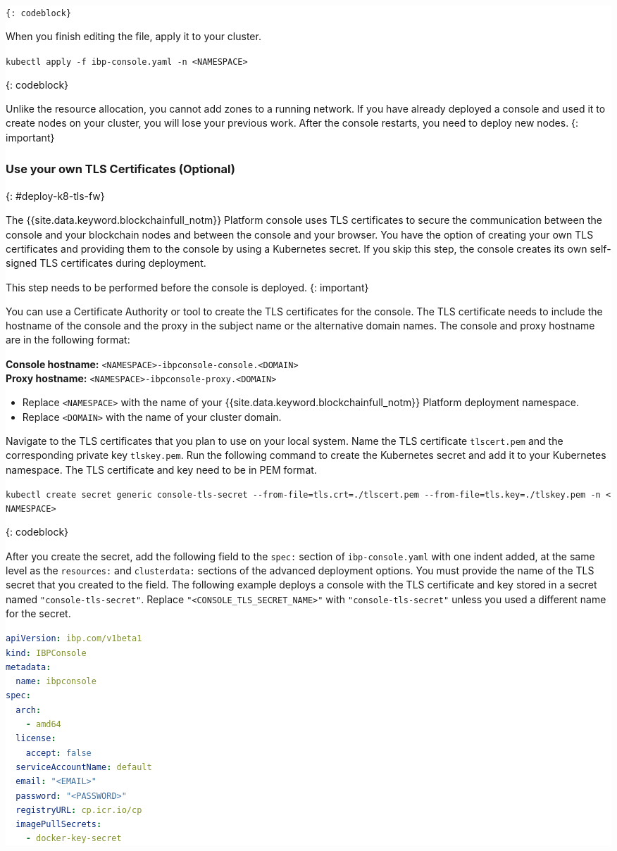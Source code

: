    {: codeblock}

When you finish editing the file, apply it to your cluster.
```
kubectl apply -f ibp-console.yaml -n <NAMESPACE>
```
{: codeblock}

Unlike the resource allocation, you cannot add zones to a running network. If you have already deployed a console and used it to create nodes on your cluster, you will lose your previous work. After the console restarts, you need to deploy new nodes.
{: important}

### Use your own TLS Certificates (Optional)
{: #deploy-k8-tls-fw}

The {{site.data.keyword.blockchainfull_notm}} Platform console uses TLS certificates to secure the communication between the console and your blockchain nodes and between the console and your browser. You have the option of creating your own TLS certificates and providing them to the console by using a Kubernetes secret. If you skip this step, the console creates its own self-signed TLS certificates during deployment.

This step needs to be performed before the console is deployed.
{: important}

You can use a Certificate Authority or tool to create the TLS certificates for the console. The TLS certificate needs to include the hostname of the console and the proxy in the subject name or the alternative domain names. The console and proxy hostname are in the following format:

**Console hostname:** `<NAMESPACE>-ibpconsole-console.<DOMAIN>`  
**Proxy hostname:** `<NAMESPACE>-ibpconsole-proxy.<DOMAIN>`

- Replace `<NAMESPACE>` with the name of your {{site.data.keyword.blockchainfull_notm}} Platform deployment namespace.
- Replace `<DOMAIN>` with the name of your cluster domain.

Navigate to the TLS certificates that you plan to use on your local system. Name the TLS certificate `tlscert.pem` and the corresponding private key `tlskey.pem`. Run the following command to create the Kubernetes secret and add it to your Kubernetes namespace. The TLS certificate and key need to be in PEM format.
```
kubectl create secret generic console-tls-secret --from-file=tls.crt=./tlscert.pem --from-file=tls.key=./tlskey.pem -n <NAMESPACE>
```
{: codeblock}

After you create the secret, add the following field to the `spec:` section of `ibp-console.yaml` with one indent added, at the same level as the `resources:` and `clusterdata:` sections of the advanced deployment options. You must provide the name of the TLS secret that you created to the field. The following example deploys a console with the TLS certificate and key stored in a secret named `"console-tls-secret"`. Replace `"<CONSOLE_TLS_SECRET_NAME>"` with `"console-tls-secret"` unless you used a different name for the secret.
```yaml
apiVersion: ibp.com/v1beta1
kind: IBPConsole
metadata:
  name: ibpconsole
spec:
  arch:
    - amd64
  license:
    accept: false
  serviceAccountName: default
  email: "<EMAIL>"
  password: "<PASSWORD>"
  registryURL: cp.icr.io/cp
  imagePullSecrets:
    - docker-key-secret
```